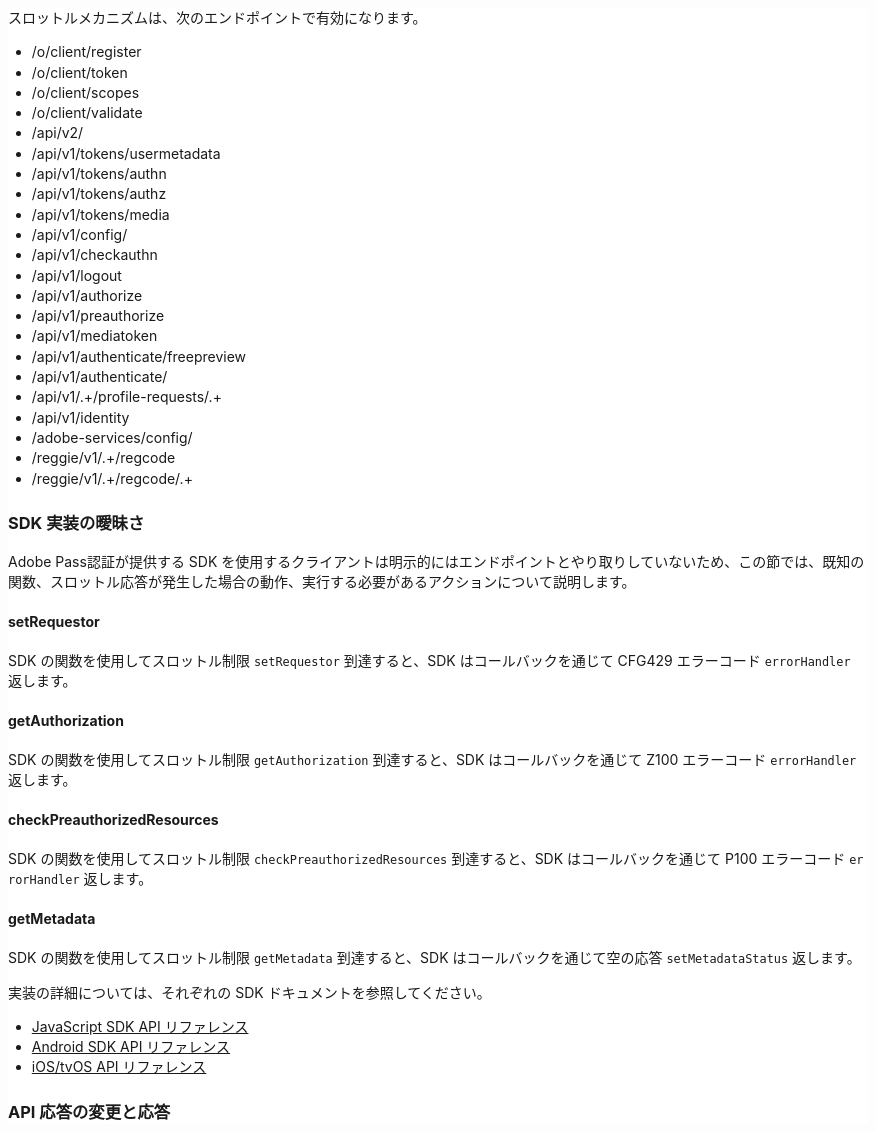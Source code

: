 スロットルメカニズムは、次のエンドポイントで有効になります。

- /o/client/register
- /o/client/token
- /o/client/scopes
- /o/client/validate
- /api/v2/
- /api/v1/tokens/usermetadata
- /api/v1/tokens/authn
- /api/v1/tokens/authz
- /api/v1/tokens/media
- /api/v1/config/
- /api/v1/checkauthn
- /api/v1/logout
- /api/v1/authorize
- /api/v1/preauthorize
- /api/v1/mediatoken
- /api/v1/authenticate/freepreview
- /api/v1/authenticate/
- /api/v1/.+/profile-requests/.+
- /api/v1/identity
- /adobe-services/config/
- /reggie/v1/.+/regcode
- /reggie/v1/.+/regcode/.+

### SDK 実装の曖昧さ

Adobe Pass認証が提供する SDK を使用するクライアントは明示的にはエンドポイントとやり取りしていないため、この節では、既知の関数、スロットル応答が発生した場合の動作、実行する必要があるアクションについて説明します。

#### setRequestor

SDK の関数を使用してスロットル制限 `setRequestor` 到達すると、SDK はコールバックを通じて CFG429 エラーコード `errorHandler` 返します。

#### getAuthorization

SDK の関数を使用してスロットル制限 `getAuthorization` 到達すると、SDK はコールバックを通じて Z100 エラーコード `errorHandler` 返します。

#### checkPreauthorizedResources

SDK の関数を使用してスロットル制限 `checkPreauthorizedResources` 到達すると、SDK はコールバックを通じて P100 エラーコード `errorHandler` 返します。

#### getMetadata

SDK の関数を使用してスロットル制限 `getMetadata` 到達すると、SDK はコールバックを通じて空の応答 `setMetadataStatus` 返します。

実装の詳細については、それぞれの SDK ドキュメントを参照してください。

- [JavaScript SDK API リファレンス](javascript-sdk-api-reference.md)
- [Android SDK API リファレンス](android-sdk-api-reference.md)
- [iOS/tvOS API リファレンス](iostvos-sdk-api-reference.md)

### API 応答の変更と応答
